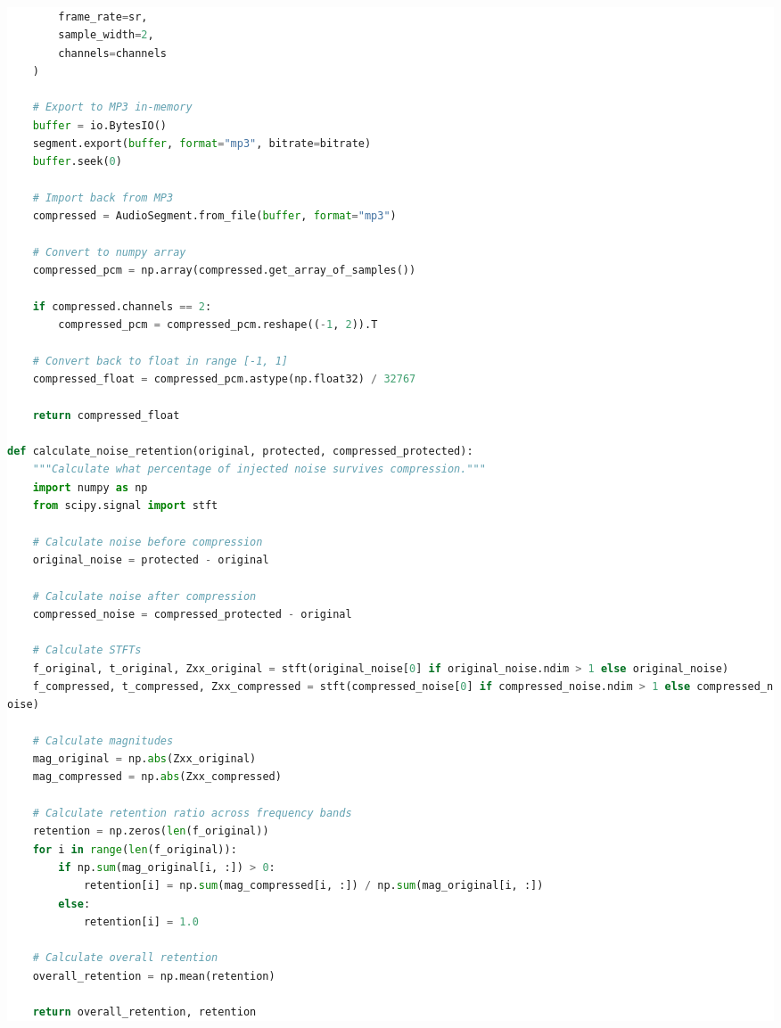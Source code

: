 ```python
        frame_rate=sr,
        sample_width=2,
        channels=channels
    )
    
    # Export to MP3 in-memory
    buffer = io.BytesIO()
    segment.export(buffer, format="mp3", bitrate=bitrate)
    buffer.seek(0)
    
    # Import back from MP3
    compressed = AudioSegment.from_file(buffer, format="mp3")
    
    # Convert to numpy array
    compressed_pcm = np.array(compressed.get_array_of_samples())
    
    if compressed.channels == 2:
        compressed_pcm = compressed_pcm.reshape((-1, 2)).T
    
    # Convert back to float in range [-1, 1]
    compressed_float = compressed_pcm.astype(np.float32) / 32767
    
    return compressed_float

def calculate_noise_retention(original, protected, compressed_protected):
    """Calculate what percentage of injected noise survives compression."""
    import numpy as np
    from scipy.signal import stft
    
    # Calculate noise before compression
    original_noise = protected - original
    
    # Calculate noise after compression
    compressed_noise = compressed_protected - original
    
    # Calculate STFTs
    f_original, t_original, Zxx_original = stft(original_noise[0] if original_noise.ndim > 1 else original_noise)
    f_compressed, t_compressed, Zxx_compressed = stft(compressed_noise[0] if compressed_noise.ndim > 1 else compressed_noise)
    
    # Calculate magnitudes
    mag_original = np.abs(Zxx_original)
    mag_compressed = np.abs(Zxx_compressed)
    
    # Calculate retention ratio across frequency bands
    retention = np.zeros(len(f_original))
    for i in range(len(f_original)):
        if np.sum(mag_original[i, :]) > 0:
            retention[i] = np.sum(mag_compressed[i, :]) / np.sum(mag_original[i, :])
        else:
            retention[i] = 1.0
    
    # Calculate overall retention
    overall_retention = np.mean(retention)
    
    return overall_retention, retention
```
